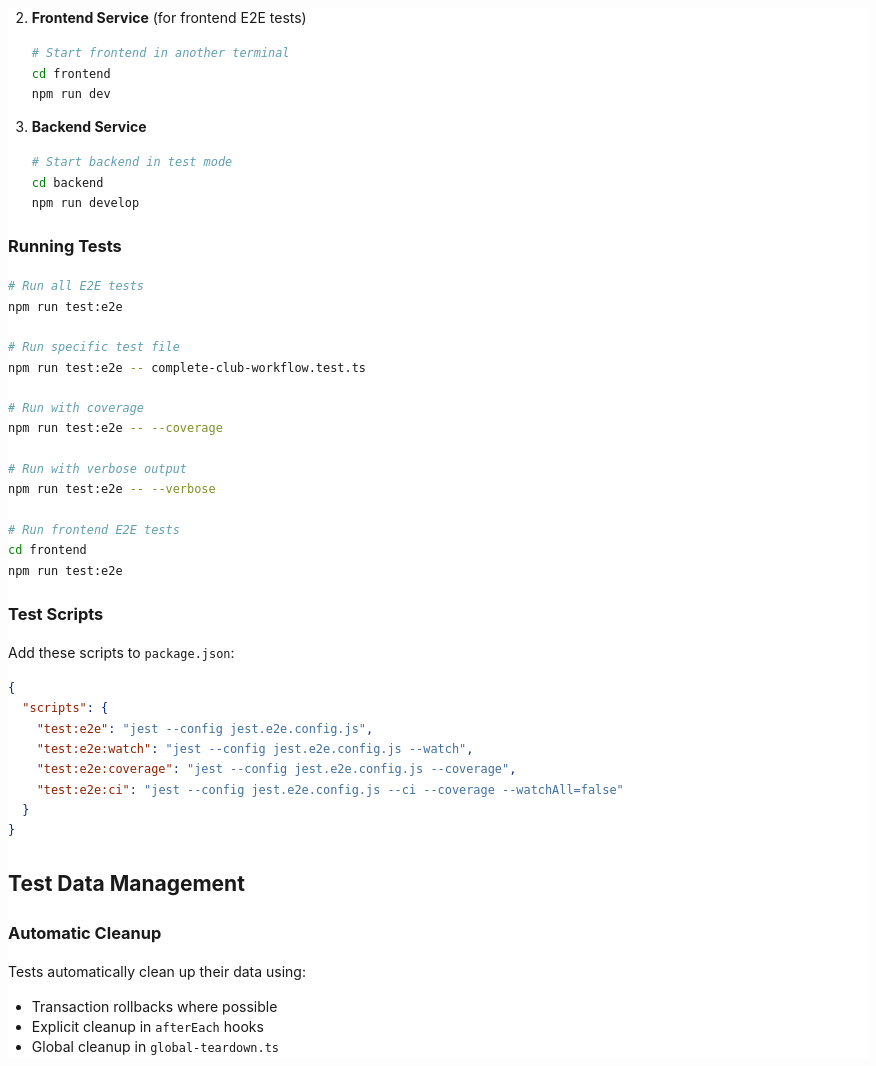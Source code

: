 2. **Frontend Service** (for frontend E2E tests)
   ```bash
   # Start frontend in another terminal
   cd frontend
   npm run dev
   ```

3. **Backend Service**
   ```bash
   # Start backend in test mode
   cd backend
   npm run develop
   ```

### Running Tests

```bash
# Run all E2E tests
npm run test:e2e

# Run specific test file
npm run test:e2e -- complete-club-workflow.test.ts

# Run with coverage
npm run test:e2e -- --coverage

# Run with verbose output
npm run test:e2e -- --verbose

# Run frontend E2E tests
cd frontend
npm run test:e2e
```

### Test Scripts

Add these scripts to `package.json`:

```json
{
  "scripts": {
    "test:e2e": "jest --config jest.e2e.config.js",
    "test:e2e:watch": "jest --config jest.e2e.config.js --watch",
    "test:e2e:coverage": "jest --config jest.e2e.config.js --coverage",
    "test:e2e:ci": "jest --config jest.e2e.config.js --ci --coverage --watchAll=false"
  }
}
```

## Test Data Management

### Automatic Cleanup

Tests automatically clean up their data using:
- Transaction rollbacks where possible
- Explicit cleanup in `afterEach` hooks
- Global cleanup in `global-teardown.ts`
